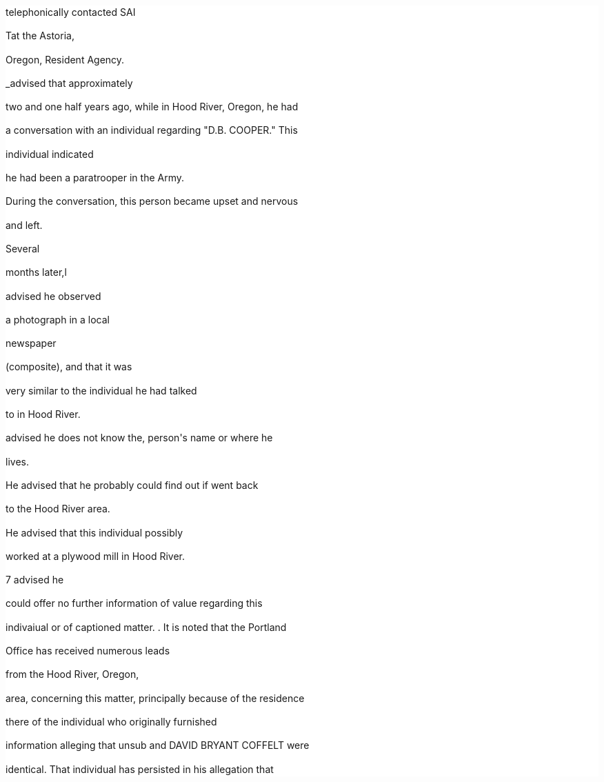 telephonically contacted SAI

Tat the Astoria,

Oregon, Resident Agency.

_advised that approximately

two and one half years ago, while in Hood River, Oregon, he had

a conversation with an individual regarding "D.B. COOPER." This

individual indicated

he had been a paratrooper in the Army.

During the conversation, this person became upset and nervous

and left.

Several

months later,l

advised he observed

a photograph in a local

newspaper

(composite), and that it was

very similar to the individual he had talked

to in Hood River.

advised he does not know the, person's name or where he

lives.

He advised that he probably could find out if went back

to the Hood River area.

He advised that this individual possibly

worked at a plywood mill in Hood River.

7 advised he

could offer no further information of value regarding this

indivaiual or of captioned matter. . It is noted that the Portland

Office has received numerous leads

from the Hood River, Oregon,

area, concerning this matter, principally because of the residence

there of the individual who originally furnished

information alleging that unsub and DAVID BRYANT COFFELT were

identical. That individual has persisted in his allegation that
